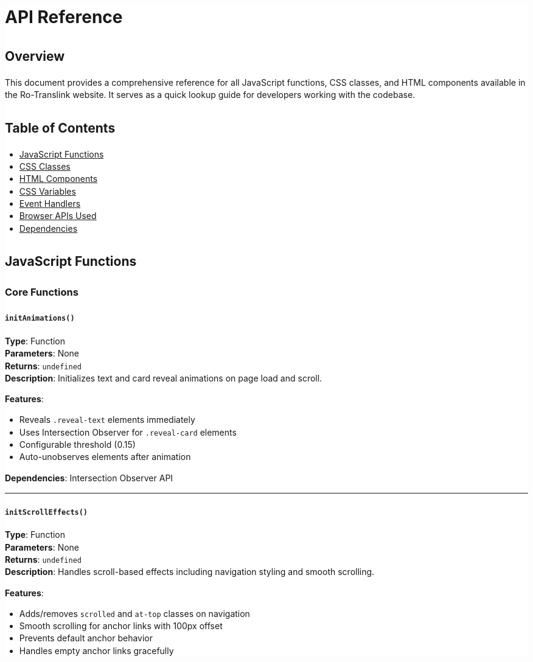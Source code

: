 # API Reference

## Overview

This document provides a comprehensive reference for all JavaScript functions, CSS classes, and HTML components available in the Ro-Translink website. It serves as a quick lookup guide for developers working with the codebase.

## Table of Contents

- [JavaScript Functions](#javascript-functions)
- [CSS Classes](#css-classes)
- [HTML Components](#html-components)
- [CSS Variables](#css-variables)
- [Event Handlers](#event-handlers)
- [Browser APIs Used](#browser-apis-used)
- [Dependencies](#dependencies)

## JavaScript Functions

### Core Functions

#### `initAnimations()`
**Type**: Function  
**Parameters**: None  
**Returns**: `undefined`  
**Description**: Initializes text and card reveal animations on page load and scroll.

**Features**:
- Reveals `.reveal-text` elements immediately
- Uses Intersection Observer for `.reveal-card` elements
- Configurable threshold (0.15)
- Auto-unobserves elements after animation

**Dependencies**: Intersection Observer API

---

#### `initScrollEffects()`
**Type**: Function  
**Parameters**: None  
**Returns**: `undefined`  
**Description**: Handles scroll-based effects including navigation styling and smooth scrolling.

**Features**:
- Adds/removes `scrolled` and `at-top` classes on navigation
- Smooth scrolling for anchor links with 100px offset
- Prevents default anchor behavior
- Handles empty anchor links gracefully
